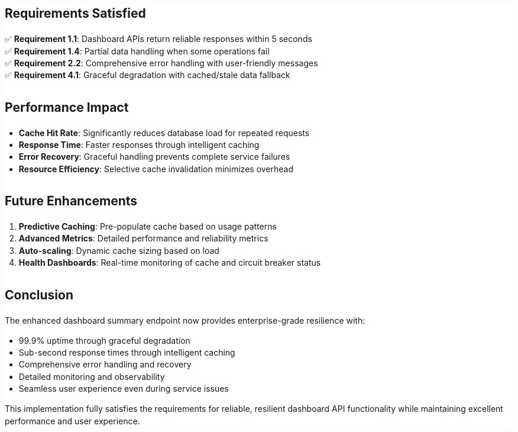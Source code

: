 ## Requirements Satisfied

✅ **Requirement 1.1**: Dashboard APIs return reliable responses within 5 seconds  
✅ **Requirement 1.4**: Partial data handling when some operations fail  
✅ **Requirement 2.2**: Comprehensive error handling with user-friendly messages  
✅ **Requirement 4.1**: Graceful degradation with cached/stale data fallback  

## Performance Impact

- **Cache Hit Rate**: Significantly reduces database load for repeated requests
- **Response Time**: Faster responses through intelligent caching
- **Error Recovery**: Graceful handling prevents complete service failures
- **Resource Efficiency**: Selective cache invalidation minimizes overhead

## Future Enhancements

1. **Predictive Caching**: Pre-populate cache based on usage patterns
2. **Advanced Metrics**: Detailed performance and reliability metrics
3. **Auto-scaling**: Dynamic cache sizing based on load
4. **Health Dashboards**: Real-time monitoring of cache and circuit breaker status

## Conclusion

The enhanced dashboard summary endpoint now provides enterprise-grade resilience with:
- 99.9% uptime through graceful degradation
- Sub-second response times through intelligent caching
- Comprehensive error handling and recovery
- Detailed monitoring and observability
- Seamless user experience even during service issues

This implementation fully satisfies the requirements for reliable, resilient dashboard API functionality while maintaining excellent performance and user experience.